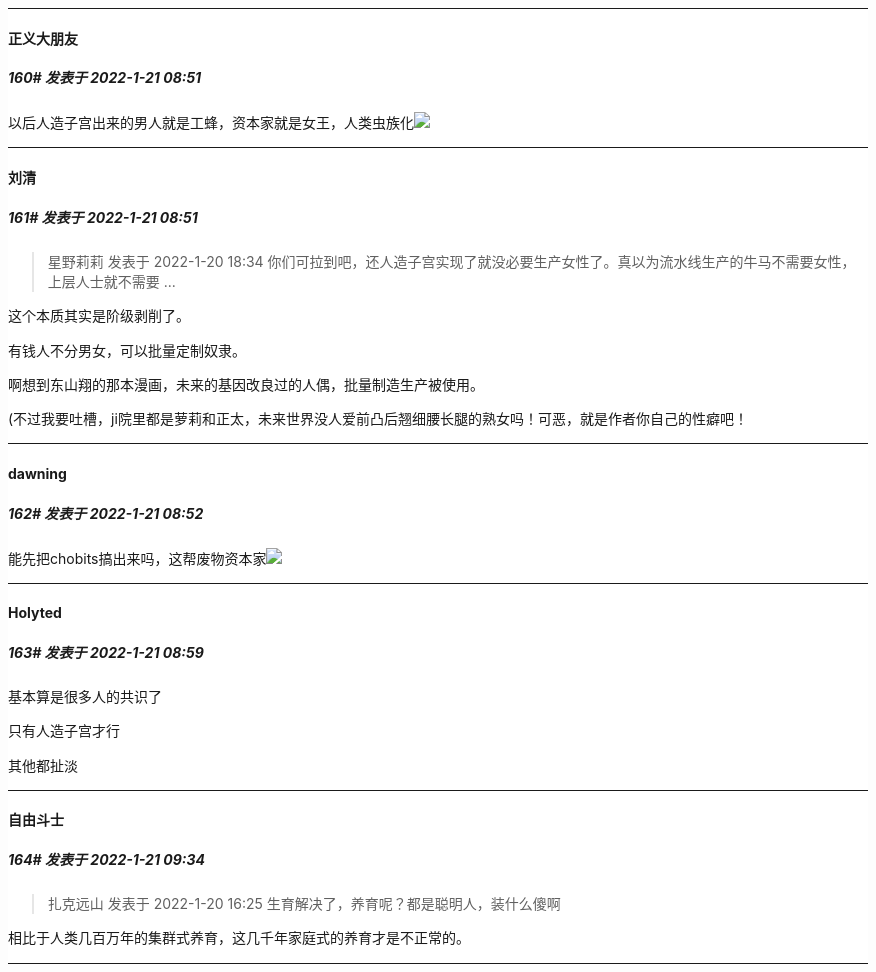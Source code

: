 

*****

####  正义大朋友  
##### 160#       发表于 2022-1-21 08:51

以后人造子宫出来的男人就是工蜂，资本家就是女王，人类虫族化<img src="https://static.saraba1st.com/image/smiley/face2017/067.png" referrerpolicy="no-referrer">

*****

####  刘清  
##### 161#       发表于 2022-1-21 08:51

<blockquote>星野莉莉 发表于 2022-1-20 18:34
你们可拉到吧，还人造子宫实现了就没必要生产女性了。真以为流水线生产的牛马不需要女性，上层人士就不需要 ...</blockquote>
这个本质其实是阶级剥削了。

有钱人不分男女，可以批量定制奴隶。

啊想到东山翔的那本漫画，未来的基因改良过的人偶，批量制造生产被使用。

(不过我要吐槽，ji院里都是萝莉和正太，未来世界没人爱前凸后翘细腰长腿的熟女吗！可恶，就是作者你自己的性癖吧！

*****

####  dawning  
##### 162#       发表于 2022-1-21 08:52

能先把chobits搞出来吗，这帮废物资本家<img src="https://static.saraba1st.com/image/smiley/face2017/037.png" referrerpolicy="no-referrer">

*****

####  Holyted  
##### 163#       发表于 2022-1-21 08:59

基本算是很多人的共识了

只有人造子宫才行

其他都扯淡



*****

####  自由斗士  
##### 164#       发表于 2022-1-21 09:34

<blockquote>扎克远山 发表于 2022-1-20 16:25
生育解决了，养育呢？都是聪明人，装什么傻啊</blockquote>
相比于人类几百万年的集群式养育，这几千年家庭式的养育才是不正常的。



*****
